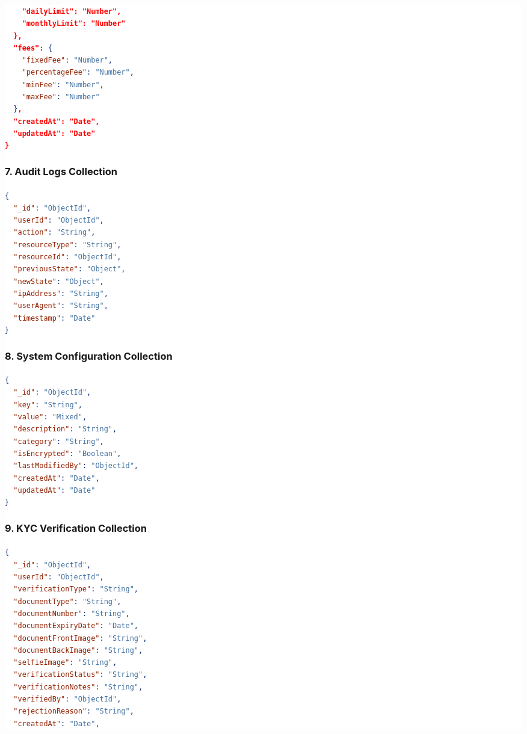 ```json
    "dailyLimit": "Number",
    "monthlyLimit": "Number"
  },
  "fees": {
    "fixedFee": "Number",
    "percentageFee": "Number",
    "minFee": "Number",
    "maxFee": "Number"
  },
  "createdAt": "Date",
  "updatedAt": "Date"
}
```

### 7. Audit Logs Collection

```json
{
  "_id": "ObjectId",
  "userId": "ObjectId",
  "action": "String",
  "resourceType": "String",
  "resourceId": "ObjectId",
  "previousState": "Object",
  "newState": "Object",
  "ipAddress": "String",
  "userAgent": "String",
  "timestamp": "Date"
}
```

### 8. System Configuration Collection

```json
{
  "_id": "ObjectId",
  "key": "String",
  "value": "Mixed",
  "description": "String",
  "category": "String",
  "isEncrypted": "Boolean",
  "lastModifiedBy": "ObjectId",
  "createdAt": "Date",
  "updatedAt": "Date"
}
```

### 9. KYC Verification Collection

```json
{
  "_id": "ObjectId",
  "userId": "ObjectId",
  "verificationType": "String",
  "documentType": "String",
  "documentNumber": "String",
  "documentExpiryDate": "Date",
  "documentFrontImage": "String",
  "documentBackImage": "String",
  "selfieImage": "String",
  "verificationStatus": "String",
  "verificationNotes": "String",
  "verifiedBy": "ObjectId",
  "rejectionReason": "String",
  "createdAt": "Date",
```